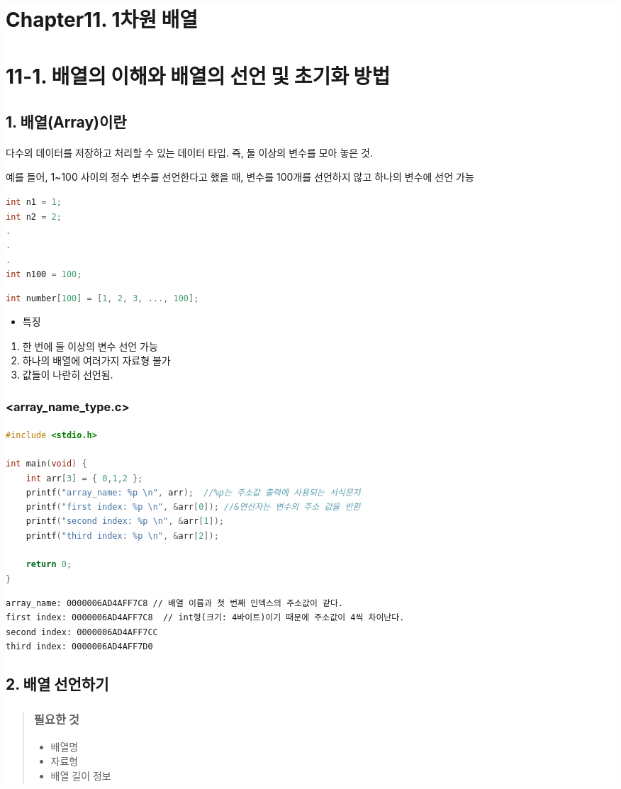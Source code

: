 # Chapter11. 1차원 배열
# 11-1. 배열의 이해와 배열의 선언 및 초기화 방법
## 1. 배열(Array)이란
다수의 데이터를 저장하고 처리할 수 있는 데이터 타입. 즉, 둘 이상의 변수를 모아 놓은 것.

예를 들어, 1~100 사이의 정수 변수를 선언한다고 했을 때, 변수를 100개를 선언하지 않고 하나의 변수에 선언 가능
```c
int n1 = 1;
int n2 = 2;
.
.
.
int n100 = 100;
```
```c
int number[100] = [1, 2, 3, ..., 100];
```

* 특징
1. 한 번에 둘 이상의 변수 선언 가능
2. 하나의 배열에 여러가지 자료형 불가
3. 값들이 나란히 선언됨.
 
### **<array_name_type.c>**
```c
#include <stdio.h>

int main(void) {
	int arr[3] = { 0,1,2 };
	printf("array_name: %p \n", arr);  //%p는 주소값 출력에 사용되는 서식문자
	printf("first index: %p \n", &arr[0]); //&연산자는 변수의 주소 값을 반환
	printf("second index: %p \n", &arr[1]);
	printf("third index: %p \n", &arr[2]);

	return 0;
}
```
```
array_name: 0000006AD4AFF7C8 // 배열 이름과 첫 번째 인덱스의 주소값이 같다.
first index: 0000006AD4AFF7C8  // int형(크기: 4바이트)이기 때문에 주소값이 4씩 차이난다.
second index: 0000006AD4AFF7CC
third index: 0000006AD4AFF7D0
```    




## 2. 배열 선언하기
>### 필요한 것
>* 배열명
>* 자료형
>* 배열 길이 정보
